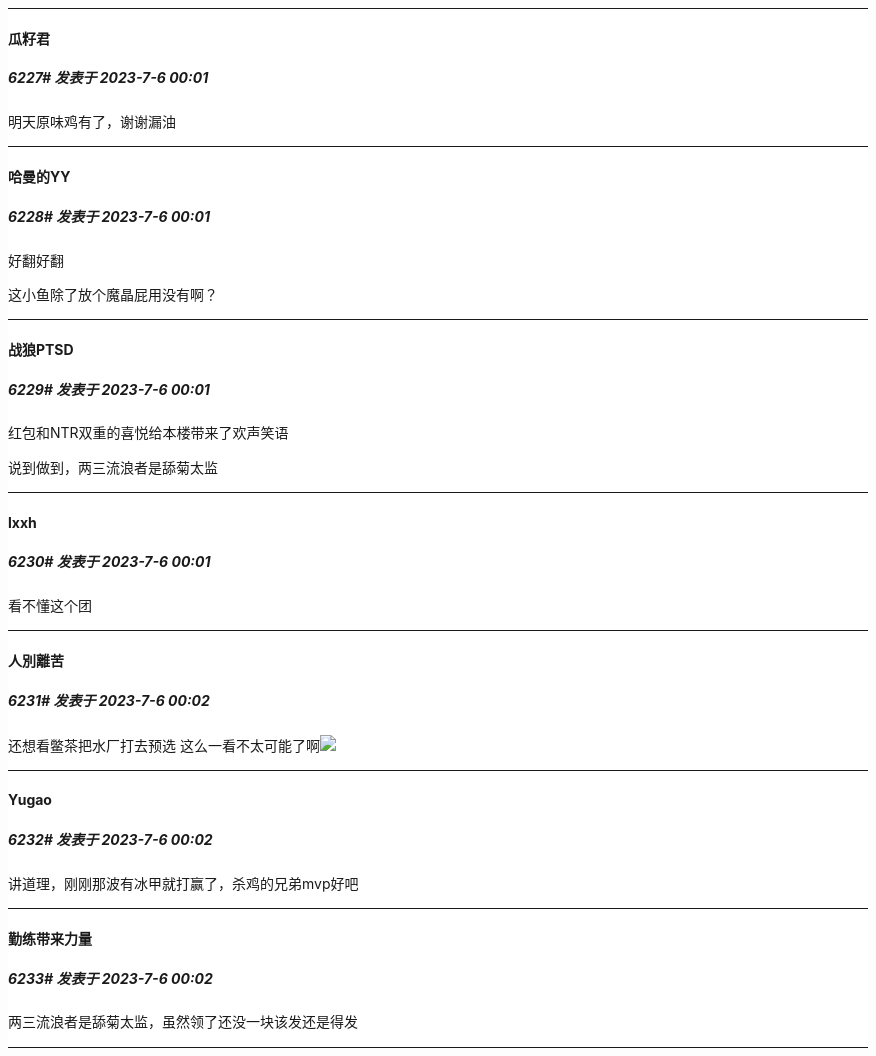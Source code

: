 *****

####  瓜籽君  
##### 6227#       发表于 2023-7-6 00:01

明天原味鸡有了，谢谢漏油

*****

####  哈曼的YY  
##### 6228#       发表于 2023-7-6 00:01

好翻好翻

这小鱼除了放个魔晶屁用没有啊？

*****

####  战狼PTSD  
##### 6229#       发表于 2023-7-6 00:01

红包和NTR双重的喜悦给本楼带来了欢声笑语

说到做到，两三流浪者是舔菊太监

*****

####  lxxh  
##### 6230#       发表于 2023-7-6 00:01

看不懂这个团

*****

####  人別離苦  
##### 6231#       发表于 2023-7-6 00:02

还想看鳖茶把水厂打去预选 这么一看不太可能了啊<img src="https://static.saraba1st.com/image/smiley/face2017/267.png" referrerpolicy="no-referrer">

*****

####  Yugao  
##### 6232#       发表于 2023-7-6 00:02

讲道理，刚刚那波有冰甲就打赢了，杀鸡的兄弟mvp好吧

*****

####  勤练带来力量  
##### 6233#       发表于 2023-7-6 00:02

两三流浪者是舔菊太监，虽然领了还没一块该发还是得发

*****
